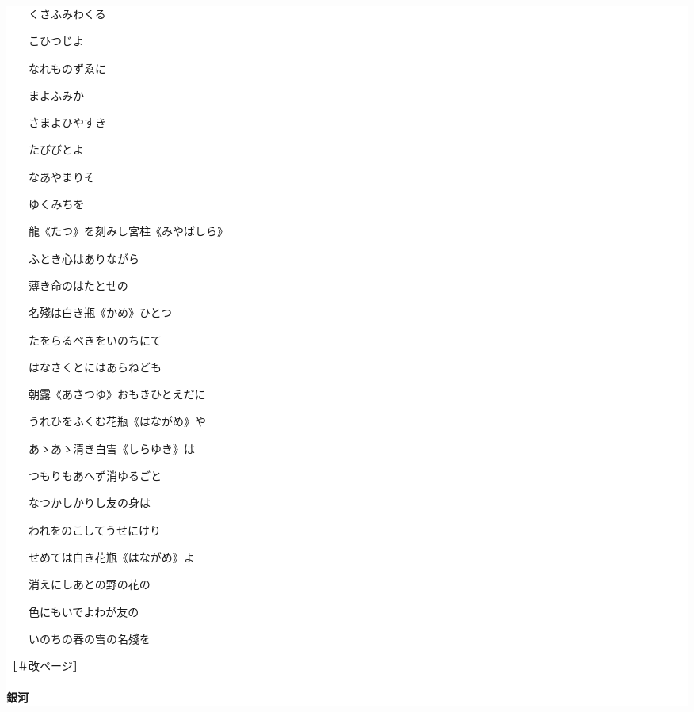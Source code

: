 
　　くさふみわくる

　　こひつじよ

　　なれものずゑに

　　まよふみか



　　さまよひやすき

　　たびびとよ

　　なあやまりそ

　　ゆくみちを



　　龍《たつ》を刻みし宮柱《みやばしら》

　　ふとき心はありながら

　　薄き命のはたとせの

　　名殘は白き瓶《かめ》ひとつ



　　たをらるべきをいのちにて

　　はなさくとにはあらねども

　　朝露《あさつゆ》おもきひとえだに

　　うれひをふくむ花瓶《はながめ》や



　　あゝあゝ清き白雪《しらゆき》は

　　つもりもあへず消ゆるごと

　　なつかしかりし友の身は

　　われをのこしてうせにけり



　　せめては白き花瓶《はながめ》よ

　　消えにしあとの野の花の

　　色にもいでよわが友の

　　いのちの春の雪の名殘を

［＃改ページ］





#### 銀河



